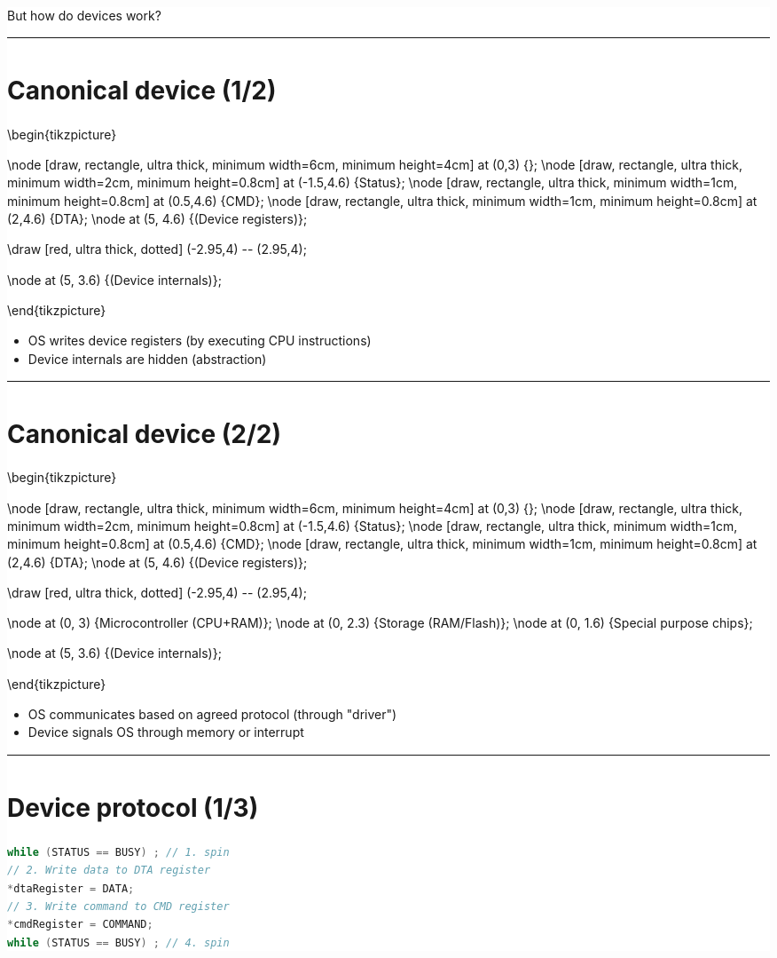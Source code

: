 But how do devices work?

---

# Canonical device (1/2)

\begin{tikzpicture}

\node [draw, rectangle, ultra thick, minimum width=6cm, minimum height=4cm] at (0,3) {};
\node [draw, rectangle, ultra thick, minimum width=2cm, minimum height=0.8cm] at (-1.5,4.6) {Status};
\node [draw, rectangle, ultra thick, minimum width=1cm, minimum height=0.8cm] at (0.5,4.6) {CMD};
\node [draw, rectangle, ultra thick, minimum width=1cm, minimum height=0.8cm] at (2,4.6) {DTA};
\node at (5, 4.6) {(Device registers)};

\draw [red, ultra thick, dotted] (-2.95,4) -- (2.95,4);

\node at (5, 3.6) {(Device internals)};

\end{tikzpicture}

* OS writes device registers (by executing CPU instructions)
* Device internals are hidden (abstraction)

---

# Canonical device (2/2)

\begin{tikzpicture}

\node [draw, rectangle, ultra thick, minimum width=6cm, minimum height=4cm] at (0,3) {};
\node [draw, rectangle, ultra thick, minimum width=2cm, minimum height=0.8cm] at (-1.5,4.6) {Status};
\node [draw, rectangle, ultra thick, minimum width=1cm, minimum height=0.8cm] at (0.5,4.6) {CMD};
\node [draw, rectangle, ultra thick, minimum width=1cm, minimum height=0.8cm] at (2,4.6) {DTA};
\node at (5, 4.6) {(Device registers)};

\draw [red, ultra thick, dotted] (-2.95,4) -- (2.95,4);

\node at (0, 3) {Microcontroller (CPU+RAM)};
\node at (0, 2.3) {Storage (RAM/Flash)};
\node at (0, 1.6) {Special purpose chips};

\node at (5, 3.6) {(Device internals)};

\end{tikzpicture}

* OS communicates based on agreed protocol (through "driver")
* Device signals OS through memory or interrupt

---

# Device protocol (1/3)

```.C
while (STATUS == BUSY) ; // 1. spin
// 2. Write data to DTA register
*dtaRegister = DATA;
// 3. Write command to CMD register
*cmdRegister = COMMAND;
while (STATUS == BUSY) ; // 4. spin
```
